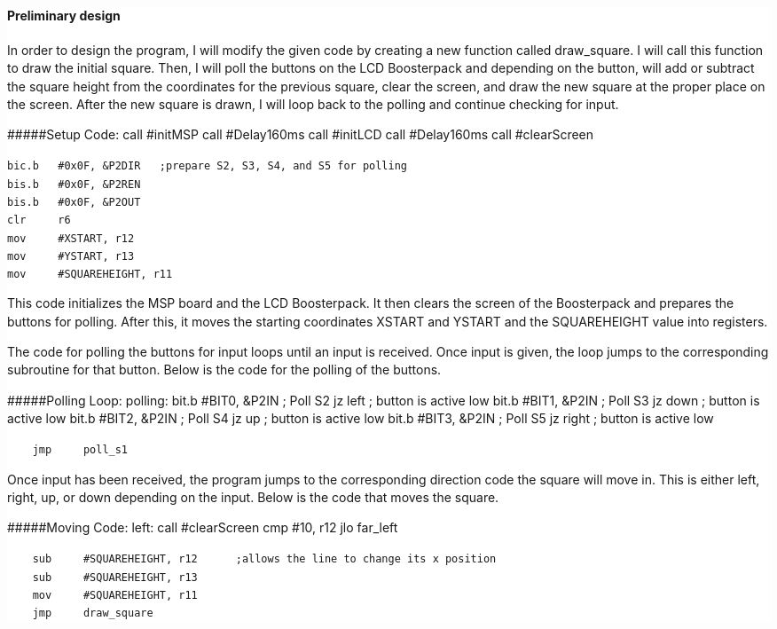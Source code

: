 #### Preliminary design
In order to design the program, I will modify the given code by creating a new function called draw_square. I will call this function to draw the initial square. Then, I will poll the buttons on the LCD Boosterpack and depending on the button, will add or subtract the square height from the coordinates for the previous square, clear the screen, and draw the new square at the proper place on the screen. After the new square is drawn, I will loop back to the polling and continue checking for input.

#####Setup Code:
	call 	#initMSP
	call	#Delay160ms
	call 	#initLCD
	call	#Delay160ms
	call	#clearScreen

	bic.b  	#0x0F, &P2DIR	;prepare S2, S3, S4, and S5 for polling
    bis.b  	#0x0F, &P2REN
    bis.b  	#0x0F, &P2OUT
    clr		r6
	mov		#XSTART, r12
	mov		#YSTART, r13
	mov		#SQUAREHEIGHT, r11

This code initializes the MSP board and the LCD Boosterpack. It then clears the screen of the Boosterpack and prepares the buttons for polling. After this, it moves the starting coordinates XSTART and YSTART and the SQUAREHEIGHT value into registers.

The code for polling the buttons for input loops until an input is received. Once input is given, the loop jumps to the corresponding subroutine for that button. Below is the code for the polling of the buttons.

#####Polling Loop:
	polling:
		bit.b	#BIT0, &P2IN	; Poll S2
		jz		left			; button is active low
		bit.b	#BIT1, &P2IN	; Poll S3
		jz		down			; button is active low
		bit.b	#BIT2, &P2IN	; Poll S4
		jz		up				; button is active low
		bit.b	#BIT3, &P2IN	; Poll S5
		jz		right			; button is active low

		jmp		poll_s1

Once input has been received, the program jumps to the corresponding direction code the square will move in. This is either left, right, up, or down depending on the input. Below is the code that moves the square.

#####Moving Code:
	left:
		call	#clearScreen
		cmp		#10, r12
		jlo		far_left

		sub		#SQUAREHEIGHT, r12		;allows the line to change its x position
		sub		#SQUAREHEIGHT, r13
		mov		#SQUAREHEIGHT, r11
		jmp		draw_square
